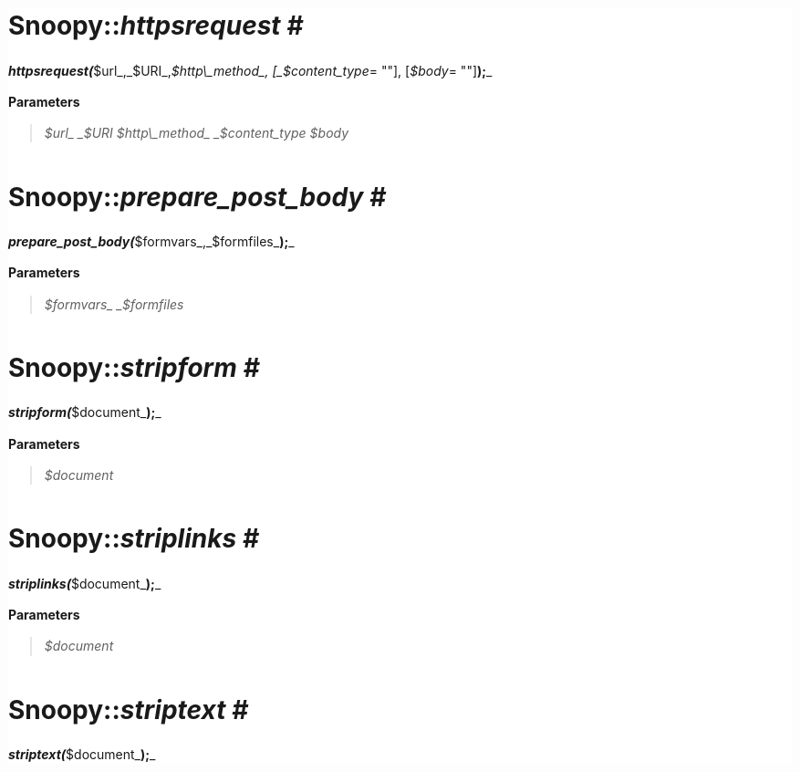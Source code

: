 
# Snoopy::_httpsrequest #_

_**httpsrequest(**_$url_,_$URI_,_$http\_method_, [_$content\_type_= &quot;&quot;], [_$body_= &quot;&quot;]**);**_





**Parameters**
> _$url_
> _$URI_
> _$http\_method_
> _$content\_type_
> _$body_


# Snoopy::_prepare\_post\_body #_

_**prepare\_post\_body(**_$formvars_,_$formfiles_**);**_





**Parameters**
> _$formvars_
> _$formfiles_


# Snoopy::_stripform #_

_**stripform(**_$document_**);**_





**Parameters**
> _$document_


# Snoopy::_striplinks #_

_**striplinks(**_$document_**);**_





**Parameters**
> _$document_


# Snoopy::_striptext #_

_**striptext(**_$document_**);**_
